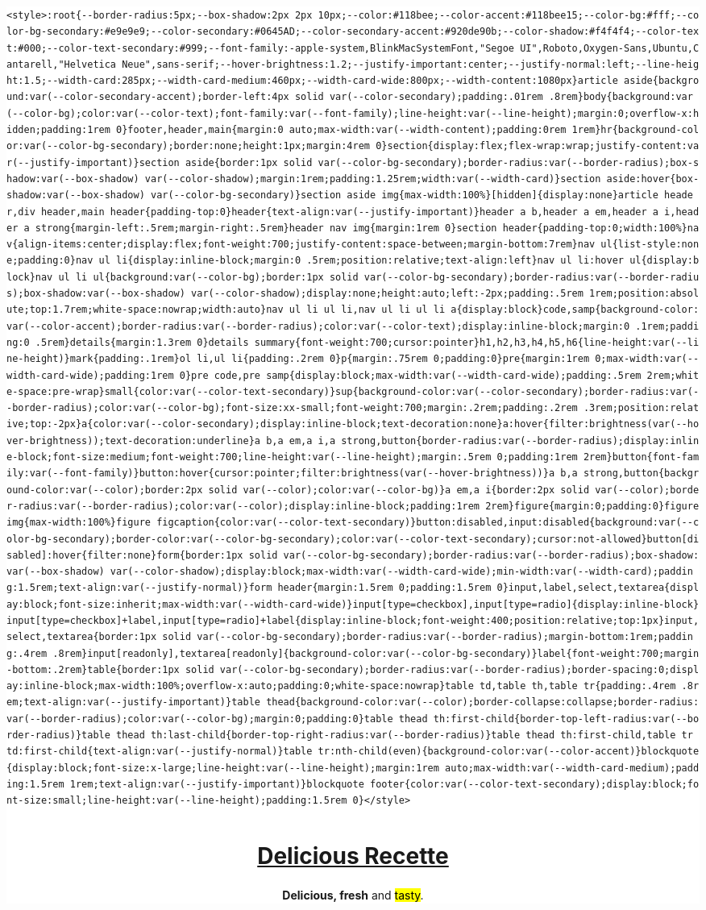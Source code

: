     <style>:root{--border-radius:5px;--box-shadow:2px 2px 10px;--color:#118bee;--color-accent:#118bee15;--color-bg:#fff;--color-bg-secondary:#e9e9e9;--color-secondary:#0645AD;--color-secondary-accent:#920de90b;--color-shadow:#f4f4f4;--color-text:#000;--color-text-secondary:#999;--font-family:-apple-system,BlinkMacSystemFont,"Segoe UI",Roboto,Oxygen-Sans,Ubuntu,Cantarell,"Helvetica Neue",sans-serif;--hover-brightness:1.2;--justify-important:center;--justify-normal:left;--line-height:1.5;--width-card:285px;--width-card-medium:460px;--width-card-wide:800px;--width-content:1080px}article aside{background:var(--color-secondary-accent);border-left:4px solid var(--color-secondary);padding:.01rem .8rem}body{background:var(--color-bg);color:var(--color-text);font-family:var(--font-family);line-height:var(--line-height);margin:0;overflow-x:hidden;padding:1rem 0}footer,header,main{margin:0 auto;max-width:var(--width-content);padding:0rem 1rem}hr{background-color:var(--color-bg-secondary);border:none;height:1px;margin:4rem 0}section{display:flex;flex-wrap:wrap;justify-content:var(--justify-important)}section aside{border:1px solid var(--color-bg-secondary);border-radius:var(--border-radius);box-shadow:var(--box-shadow) var(--color-shadow);margin:1rem;padding:1.25rem;width:var(--width-card)}section aside:hover{box-shadow:var(--box-shadow) var(--color-bg-secondary)}section aside img{max-width:100%}[hidden]{display:none}article header,div header,main header{padding-top:0}header{text-align:var(--justify-important)}header a b,header a em,header a i,header a strong{margin-left:.5rem;margin-right:.5rem}header nav img{margin:1rem 0}section header{padding-top:0;width:100%}nav{align-items:center;display:flex;font-weight:700;justify-content:space-between;margin-bottom:7rem}nav ul{list-style:none;padding:0}nav ul li{display:inline-block;margin:0 .5rem;position:relative;text-align:left}nav ul li:hover ul{display:block}nav ul li ul{background:var(--color-bg);border:1px solid var(--color-bg-secondary);border-radius:var(--border-radius);box-shadow:var(--box-shadow) var(--color-shadow);display:none;height:auto;left:-2px;padding:.5rem 1rem;position:absolute;top:1.7rem;white-space:nowrap;width:auto}nav ul li ul li,nav ul li ul li a{display:block}code,samp{background-color:var(--color-accent);border-radius:var(--border-radius);color:var(--color-text);display:inline-block;margin:0 .1rem;padding:0 .5rem}details{margin:1.3rem 0}details summary{font-weight:700;cursor:pointer}h1,h2,h3,h4,h5,h6{line-height:var(--line-height)}mark{padding:.1rem}ol li,ul li{padding:.2rem 0}p{margin:.75rem 0;padding:0}pre{margin:1rem 0;max-width:var(--width-card-wide);padding:1rem 0}pre code,pre samp{display:block;max-width:var(--width-card-wide);padding:.5rem 2rem;white-space:pre-wrap}small{color:var(--color-text-secondary)}sup{background-color:var(--color-secondary);border-radius:var(--border-radius);color:var(--color-bg);font-size:xx-small;font-weight:700;margin:.2rem;padding:.2rem .3rem;position:relative;top:-2px}a{color:var(--color-secondary);display:inline-block;text-decoration:none}a:hover{filter:brightness(var(--hover-brightness));text-decoration:underline}a b,a em,a i,a strong,button{border-radius:var(--border-radius);display:inline-block;font-size:medium;font-weight:700;line-height:var(--line-height);margin:.5rem 0;padding:1rem 2rem}button{font-family:var(--font-family)}button:hover{cursor:pointer;filter:brightness(var(--hover-brightness))}a b,a strong,button{background-color:var(--color);border:2px solid var(--color);color:var(--color-bg)}a em,a i{border:2px solid var(--color);border-radius:var(--border-radius);color:var(--color);display:inline-block;padding:1rem 2rem}figure{margin:0;padding:0}figure img{max-width:100%}figure figcaption{color:var(--color-text-secondary)}button:disabled,input:disabled{background:var(--color-bg-secondary);border-color:var(--color-bg-secondary);color:var(--color-text-secondary);cursor:not-allowed}button[disabled]:hover{filter:none}form{border:1px solid var(--color-bg-secondary);border-radius:var(--border-radius);box-shadow:var(--box-shadow) var(--color-shadow);display:block;max-width:var(--width-card-wide);min-width:var(--width-card);padding:1.5rem;text-align:var(--justify-normal)}form header{margin:1.5rem 0;padding:1.5rem 0}input,label,select,textarea{display:block;font-size:inherit;max-width:var(--width-card-wide)}input[type=checkbox],input[type=radio]{display:inline-block}input[type=checkbox]+label,input[type=radio]+label{display:inline-block;font-weight:400;position:relative;top:1px}input,select,textarea{border:1px solid var(--color-bg-secondary);border-radius:var(--border-radius);margin-bottom:1rem;padding:.4rem .8rem}input[readonly],textarea[readonly]{background-color:var(--color-bg-secondary)}label{font-weight:700;margin-bottom:.2rem}table{border:1px solid var(--color-bg-secondary);border-radius:var(--border-radius);border-spacing:0;display:inline-block;max-width:100%;overflow-x:auto;padding:0;white-space:nowrap}table td,table th,table tr{padding:.4rem .8rem;text-align:var(--justify-important)}table thead{background-color:var(--color);border-collapse:collapse;border-radius:var(--border-radius);color:var(--color-bg);margin:0;padding:0}table thead th:first-child{border-top-left-radius:var(--border-radius)}table thead th:last-child{border-top-right-radius:var(--border-radius)}table thead th:first-child,table tr td:first-child{text-align:var(--justify-normal)}table tr:nth-child(even){background-color:var(--color-accent)}blockquote{display:block;font-size:x-large;line-height:var(--line-height);margin:1rem auto;max-width:var(--width-card-medium);padding:1.5rem 1rem;text-align:var(--justify-important)}blockquote footer{color:var(--color-text-secondary);display:block;font-size:small;line-height:var(--line-height);padding:1.5rem 0}</style>
</head>
<body>
    <header>
        <h1><a href="index.html">Delicious Recette</a></h1>
        <p><b>Delicious, fresh</b> and <mark>tasty</mark>.</p>